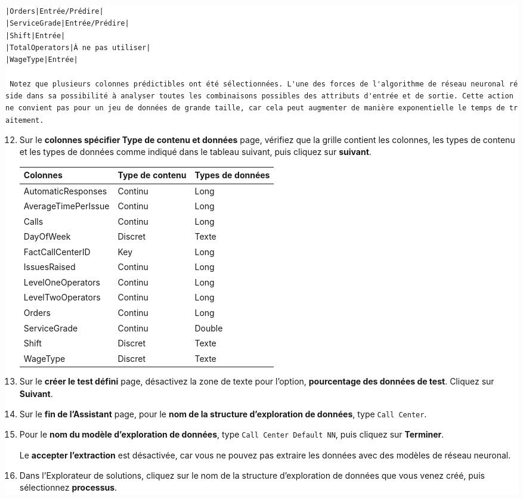     |Orders|Entrée/Prédire|  
    |ServiceGrade|Entrée/Prédire|  
    |Shift|Entrée|  
    |TotalOperators|À ne pas utiliser|  
    |WageType|Entrée|  
  
     Notez que plusieurs colonnes prédictibles ont été sélectionnées. L'une des forces de l'algorithme de réseau neuronal réside dans sa possibilité à analyser toutes les combinaisons possibles des attributs d'entrée et de sortie. Cette action ne convient pas pour un jeu de données de grande taille, car cela peut augmenter de manière exponentielle le temps de traitement.  
  
12. Sur le **colonnes spécifier Type de contenu et données** page, vérifiez que la grille contient les colonnes, les types de contenu et les types de données comme indiqué dans le tableau suivant, puis cliquez sur **suivant**.  
  
    |Colonnes|Type de contenu|Types de données|  
    |-------------|------------------|----------------|  
    |AutomaticResponses|Continu|Long|  
    |AverageTimePerIssue|Continu|Long|  
    |Calls|Continu|Long|  
    |DayOfWeek|Discret|Texte|  
    |FactCallCenterID|Key|Long|  
    |IssuesRaised|Continu|Long|  
    |LevelOneOperators|Continu|Long|  
    |LevelTwoOperators|Continu|Long|  
    |Orders|Continu|Long|  
    |ServiceGrade|Continu|Double|  
    |Shift|Discret|Texte|  
    |WageType|Discret|Texte|  
  
13. Sur le **créer le test défini** page, désactivez la zone de texte pour l’option, **pourcentage des données de test**. Cliquez sur **Suivant**.  
  
14. Sur le **fin de l’Assistant** page, pour le **nom de la structure d’exploration de données**, type `Call Center`.  
  
15. Pour le **nom du modèle d’exploration de données**, type `Call Center Default NN`, puis cliquez sur **Terminer**.  
  
     Le **accepter l’extraction** est désactivée, car vous ne pouvez pas extraire les données avec des modèles de réseau neuronal.  
  
16. Dans l’Explorateur de solutions, cliquez sur le nom de la structure d’exploration de données que vous venez créé, puis sélectionnez **processus**.  
  